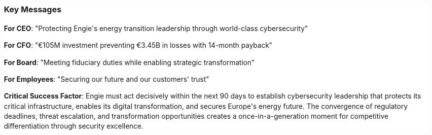 ### Key Messages

**For CEO**: "Protecting Engie's energy transition leadership through world-class cybersecurity"

**For CFO**: "€105M investment preventing €3.45B in losses with 14-month payback"

**For Board**: "Meeting fiduciary duties while enabling strategic transformation"

**For Employees**: "Securing our future and our customers' trust"

**Critical Success Factor**: Engie must act decisively within the next 90 days to establish cybersecurity leadership that protects its critical infrastructure, enables its digital transformation, and secures Europe's energy future. The convergence of regulatory deadlines, threat escalation, and transformation opportunities creates a once-in-a-generation moment for competitive differentiation through security excellence.